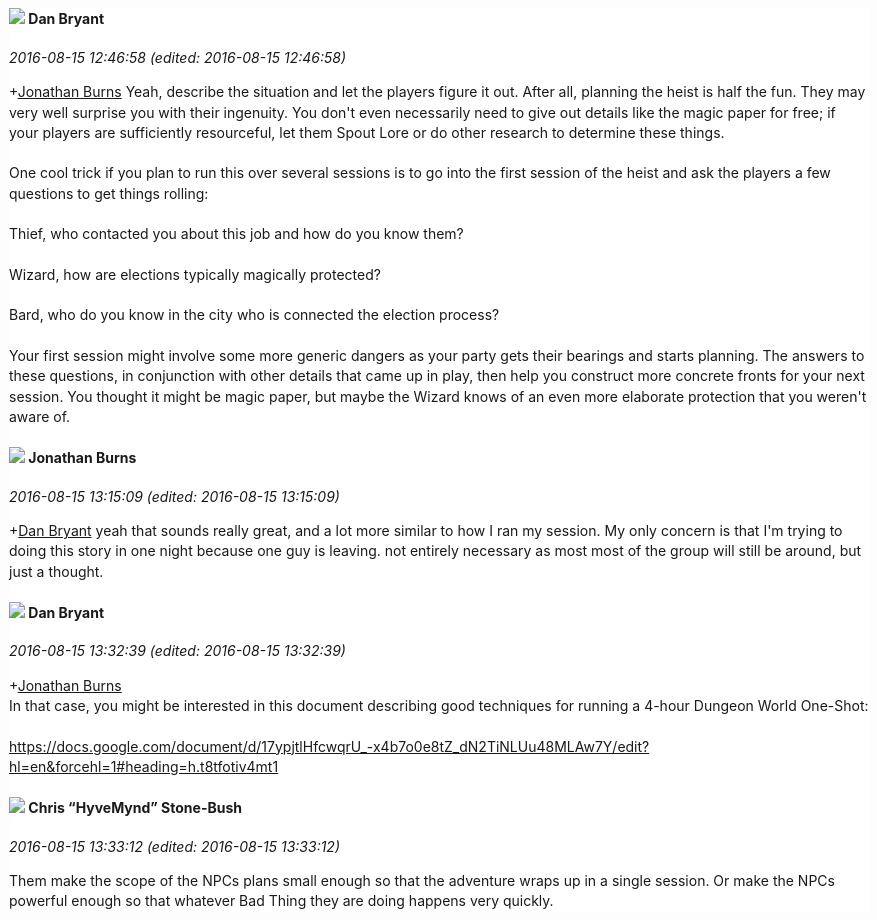 
<div id='comment z124ytaa1r2nizenf23njpramwvsyr0bo04'>
  <h4><img src='{{site.baseurl}}//images/avatars/104561179674739270437_photo.jpg'> Dan Bryant</h4>
      <p><cite>2016-08-15 12:46:58 (edited: 2016-08-15 12:46:58)</cite></p>
        <p><span class="proflinkWrapper"><span class="proflinkPrefix">+</span><a class="proflink" href="https://plus.google.com/112190540179847011147" oid="112190540179847011147">Jonathan Burns</a></span> Yeah, describe the situation and let the players figure it out.  After all, planning the heist is half the fun.  They may very well surprise you with their ingenuity.  You don&#39;t even necessarily need to give out details like the magic paper for free; if your players are sufficiently resourceful, let them Spout Lore or do other research to determine these things.<br /><br />One cool trick if you plan to run this over several sessions is to go into the first session of the heist and ask the players a few questions to get things rolling:<br /><br />Thief, who contacted you about this job and how do you know them?<br /><br />Wizard, how are elections typically magically protected?<br /><br />Bard, who do you know in the city who is connected the election process?<br /><br />Your first session might involve some more generic dangers as your party gets their bearings and starts planning.  The answers to these questions, in conjunction with other details that came up in play, then help you construct more concrete fronts for your next session.  You thought it might be magic paper, but maybe the Wizard knows of an even more elaborate protection that you weren&#39;t aware of.<br /></p>
</div>
        

<div id='comment z124ytaa1r2nizenf23njpramwvsyr0bo04'>
  <h4><img src='{{site.baseurl}}//images/avatars/112190540179847011147_photo.jpg'> Jonathan Burns</h4>
      <p><cite>2016-08-15 13:15:09 (edited: 2016-08-15 13:15:09)</cite></p>
        <p><span class="proflinkWrapper"><span class="proflinkPrefix">+</span><a class="proflink" href="https://plus.google.com/104561179674739270437" oid="104561179674739270437">Dan Bryant</a></span> yeah that sounds really great, and a lot more similar to how I ran my session. My only concern is that I&#39;m trying to doing this story in one night because one guy is leaving. not entirely necessary as most most of the group will still be around, but just a thought.</p>
</div>
        

<div id='comment z124ytaa1r2nizenf23njpramwvsyr0bo04'>
  <h4><img src='{{site.baseurl}}//images/avatars/104561179674739270437_photo.jpg'> Dan Bryant</h4>
      <p><cite>2016-08-15 13:32:39 (edited: 2016-08-15 13:32:39)</cite></p>
        <p><span class="proflinkWrapper"><span class="proflinkPrefix">+</span><a class="proflink" href="https://plus.google.com/112190540179847011147" oid="112190540179847011147">Jonathan Burns</a></span><br />In that case, you might be interested in this document describing good techniques for running a 4-hour Dungeon World One-Shot:<br /><br /><a href="https://docs.google.com/document/d/17ypjtlHfcwqrU_-x4b7o0e8tZ_dN2TiNLUu48MLAw7Y/edit?hl=en&amp;forcehl=1#heading=h.t8tfotiv4mt1" class="ot-anchor">https://docs.google.com/document/d/17ypjtlHfcwqrU_-x4b7o0e8tZ_dN2TiNLUu48MLAw7Y/edit?hl=en&amp;forcehl=1#heading=h.t8tfotiv4mt1</a></p>
</div>
        

<div id='comment z124ytaa1r2nizenf23njpramwvsyr0bo04'>
  <h4><img src='{{site.baseurl}}//images/avatars/108053817066303198241_photo.jpg'> Chris “HyveMynd” Stone-Bush</h4>
      <p><cite>2016-08-15 13:33:12 (edited: 2016-08-15 13:33:12)</cite></p>
        <p>Them make the scope of the NPCs plans small enough so that the adventure wraps up in a single session. Or make the NPCs powerful enough so that whatever Bad Thing they are doing happens very quickly.</p>
</div>
        